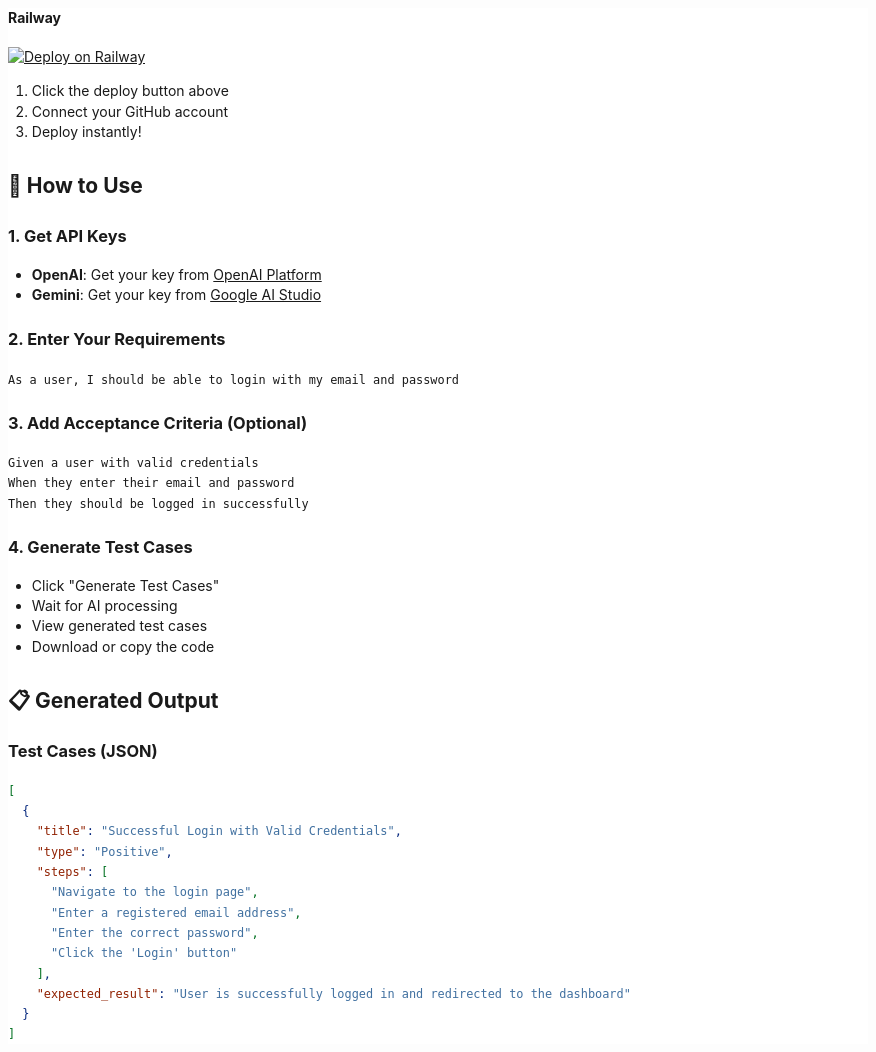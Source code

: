 #### **Railway**
[![Deploy on Railway](https://railway.app/button.svg)](https://railway.app/template/your-template-id)

1. Click the deploy button above
2. Connect your GitHub account
3. Deploy instantly!

## 🎯 How to Use

### 1. **Get API Keys**
- **OpenAI**: Get your key from [OpenAI Platform](https://platform.openai.com/api-keys)
- **Gemini**: Get your key from [Google AI Studio](https://makersuite.google.com/app/apikey)

### 2. **Enter Your Requirements**
```
As a user, I should be able to login with my email and password
```

### 3. **Add Acceptance Criteria (Optional)**
```
Given a user with valid credentials
When they enter their email and password
Then they should be logged in successfully
```

### 4. **Generate Test Cases**
- Click "Generate Test Cases"
- Wait for AI processing
- View generated test cases
- Download or copy the code

## 📋 Generated Output

### **Test Cases (JSON)**
```json
[
  {
    "title": "Successful Login with Valid Credentials",
    "type": "Positive",
    "steps": [
      "Navigate to the login page",
      "Enter a registered email address",
      "Enter the correct password",
      "Click the 'Login' button"
    ],
    "expected_result": "User is successfully logged in and redirected to the dashboard"
  }
]
```
